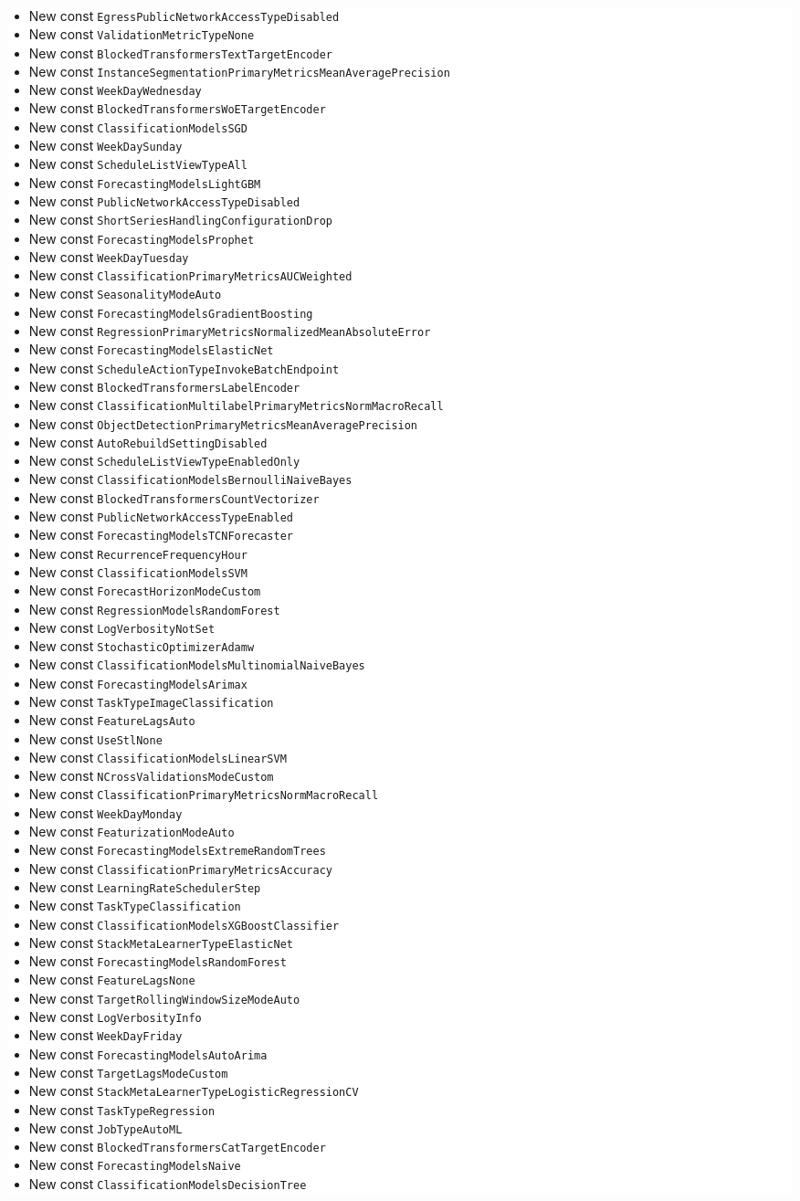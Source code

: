 - New const `EgressPublicNetworkAccessTypeDisabled`
- New const `ValidationMetricTypeNone`
- New const `BlockedTransformersTextTargetEncoder`
- New const `InstanceSegmentationPrimaryMetricsMeanAveragePrecision`
- New const `WeekDayWednesday`
- New const `BlockedTransformersWoETargetEncoder`
- New const `ClassificationModelsSGD`
- New const `WeekDaySunday`
- New const `ScheduleListViewTypeAll`
- New const `ForecastingModelsLightGBM`
- New const `PublicNetworkAccessTypeDisabled`
- New const `ShortSeriesHandlingConfigurationDrop`
- New const `ForecastingModelsProphet`
- New const `WeekDayTuesday`
- New const `ClassificationPrimaryMetricsAUCWeighted`
- New const `SeasonalityModeAuto`
- New const `ForecastingModelsGradientBoosting`
- New const `RegressionPrimaryMetricsNormalizedMeanAbsoluteError`
- New const `ForecastingModelsElasticNet`
- New const `ScheduleActionTypeInvokeBatchEndpoint`
- New const `BlockedTransformersLabelEncoder`
- New const `ClassificationMultilabelPrimaryMetricsNormMacroRecall`
- New const `ObjectDetectionPrimaryMetricsMeanAveragePrecision`
- New const `AutoRebuildSettingDisabled`
- New const `ScheduleListViewTypeEnabledOnly`
- New const `ClassificationModelsBernoulliNaiveBayes`
- New const `BlockedTransformersCountVectorizer`
- New const `PublicNetworkAccessTypeEnabled`
- New const `ForecastingModelsTCNForecaster`
- New const `RecurrenceFrequencyHour`
- New const `ClassificationModelsSVM`
- New const `ForecastHorizonModeCustom`
- New const `RegressionModelsRandomForest`
- New const `LogVerbosityNotSet`
- New const `StochasticOptimizerAdamw`
- New const `ClassificationModelsMultinomialNaiveBayes`
- New const `ForecastingModelsArimax`
- New const `TaskTypeImageClassification`
- New const `FeatureLagsAuto`
- New const `UseStlNone`
- New const `ClassificationModelsLinearSVM`
- New const `NCrossValidationsModeCustom`
- New const `ClassificationPrimaryMetricsNormMacroRecall`
- New const `WeekDayMonday`
- New const `FeaturizationModeAuto`
- New const `ForecastingModelsExtremeRandomTrees`
- New const `ClassificationPrimaryMetricsAccuracy`
- New const `LearningRateSchedulerStep`
- New const `TaskTypeClassification`
- New const `ClassificationModelsXGBoostClassifier`
- New const `StackMetaLearnerTypeElasticNet`
- New const `ForecastingModelsRandomForest`
- New const `FeatureLagsNone`
- New const `TargetRollingWindowSizeModeAuto`
- New const `LogVerbosityInfo`
- New const `WeekDayFriday`
- New const `ForecastingModelsAutoArima`
- New const `TargetLagsModeCustom`
- New const `StackMetaLearnerTypeLogisticRegressionCV`
- New const `TaskTypeRegression`
- New const `JobTypeAutoML`
- New const `BlockedTransformersCatTargetEncoder`
- New const `ForecastingModelsNaive`
- New const `ClassificationModelsDecisionTree`